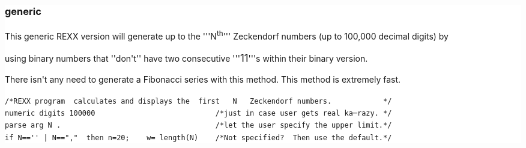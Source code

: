 

### generic

This generic REXX version will generate up to the   '''N<sup>th</sup>'''   Zeckendorf numbers (up to 100,000 decimal digits) by

using binary numbers that   ''don't''   have two consecutive   '''<big>11</big>'''s   within their binary version.

There isn't any need to generate a Fibonacci series with this method.   This method is extremely fast.

```REXX
/*REXX program  calculates and displays the  first   N   Zeckendorf numbers.            */
numeric digits 100000                            /*just in case user gets real ka─razy. */
parse arg N .                                    /*let the user specify the upper limit.*/
if N=='' | N==","  then n=20;    w= length(N)    /*Not specified?  Then use the default.*/
